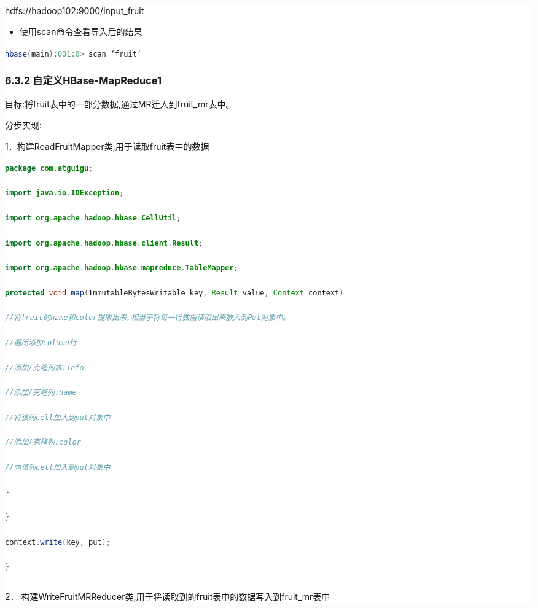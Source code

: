 hdfs://hadoop102:9000/input_fruit

- 使用scan命令查看导入后的结果

```java
hbase(main):001:0> scan ‘fruit’
```

### 6.3.2 自定义HBase-MapReduce1

目标:将fruit表中的一部分数据,通过MR迁入到fruit_mr表中。

分步实现:

1．构建ReadFruitMapper类,用于读取fruit表中的数据

```java
package com.atguigu;

import java.io.IOException;

import org.apache.hadoop.hbase.CellUtil;

import org.apache.hadoop.hbase.client.Result;

import org.apache.hadoop.hbase.mapreduce.TableMapper;

protected void map(ImmutableBytesWritable key, Result value, Context context)

//将fruit的name和color提取出来,相当于将每一行数据读取出来放入到Put对象中。

//遍历添加column行

//添加/克隆列族:info

//添加/克隆列:name

//将该列cell加入到put对象中

//添加/克隆列:color

//向该列cell加入到put对象中

}

}

context.write(key, put);

}
```

---

2． 构建WriteFruitMRReducer类,用于将读取到的fruit表中的数据写入到fruit_mr表中
